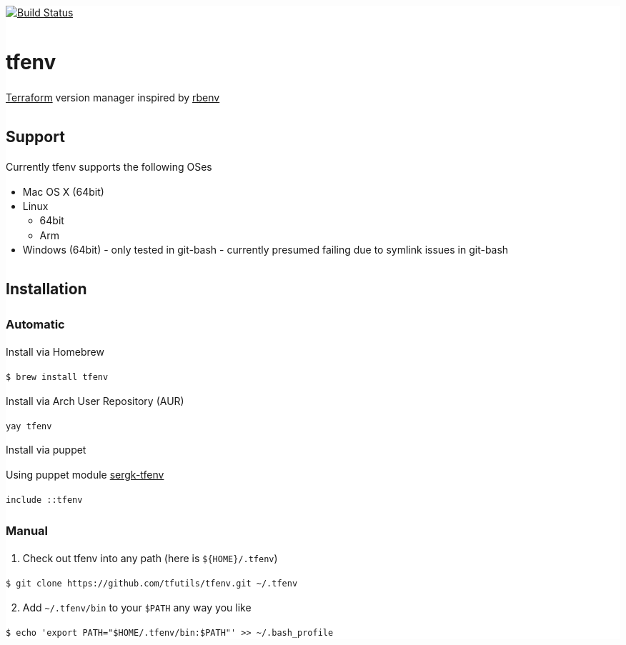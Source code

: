 [![Build Status](https://travis-ci.com/tfutils/tfenv.svg?branch=master)](https://travis-ci.com/tfutils/tfenv)

# tfenv

[Terraform](https://www.terraform.io/) version manager inspired by [rbenv](https://github.com/rbenv/rbenv)

## Support

Currently tfenv supports the following OSes

- Mac OS X (64bit)
- Linux
  - 64bit
  - Arm
- Windows (64bit) - only tested in git-bash - currently presumed failing due to symlink issues in git-bash

## Installation

### Automatic

Install via Homebrew

  ```console
  $ brew install tfenv
  ```

Install via Arch User Repository (AUR)
   
  ```console
  yay tfenv
  ```

Install via puppet

Using puppet module [sergk-tfenv](https://github.com/SergK/puppet-tfenv)

```puppet
include ::tfenv
```

### Manual

1. Check out tfenv into any path (here is `${HOME}/.tfenv`)

  ```console
  $ git clone https://github.com/tfutils/tfenv.git ~/.tfenv
  ```

2. Add `~/.tfenv/bin` to your `$PATH` any way you like

  ```console
  $ echo 'export PATH="$HOME/.tfenv/bin:$PATH"' >> ~/.bash_profile
  ```
